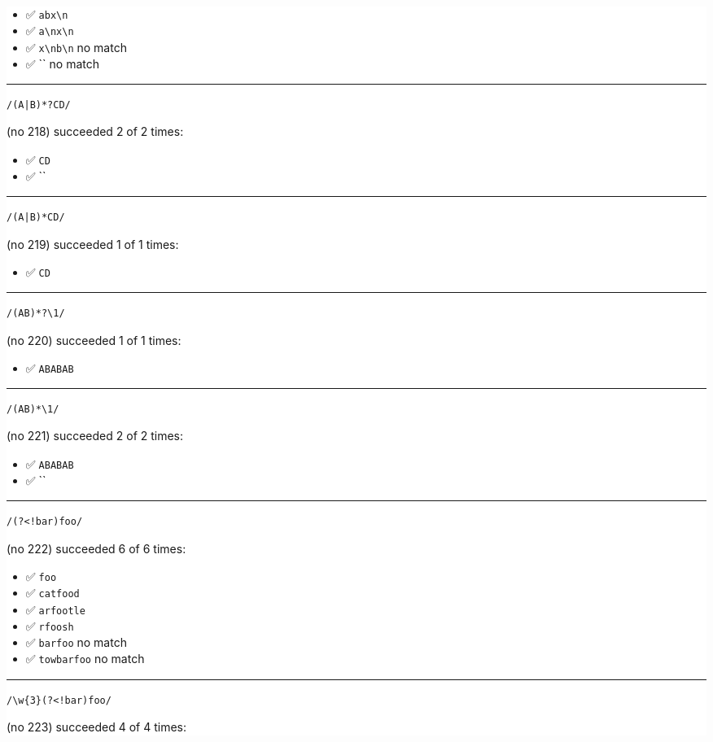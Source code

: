 - ✅ `abx\n`
- ✅ `a\nx\n`
- ✅ `x\nb\n` no match
- ✅ `` no match

---

```
/(A|B)*?CD/
```
(no 218) succeeded 2 of 2 times:

- ✅ `CD`
- ✅ ``

---

```
/(A|B)*CD/
```
(no 219) succeeded 1 of 1 times:

- ✅ `CD`

---

```
/(AB)*?\1/
```
(no 220) succeeded 1 of 1 times:

- ✅ `ABABAB`

---

```
/(AB)*\1/
```
(no 221) succeeded 2 of 2 times:

- ✅ `ABABAB`
- ✅ ``

---

```
/(?<!bar)foo/
```
(no 222) succeeded 6 of 6 times:

- ✅ `foo`
- ✅ `catfood`
- ✅ `arfootle`
- ✅ `rfoosh`
- ✅ `barfoo` no match
- ✅ `towbarfoo` no match

---

```
/\w{3}(?<!bar)foo/
```
(no 223) succeeded 4 of 4 times:
